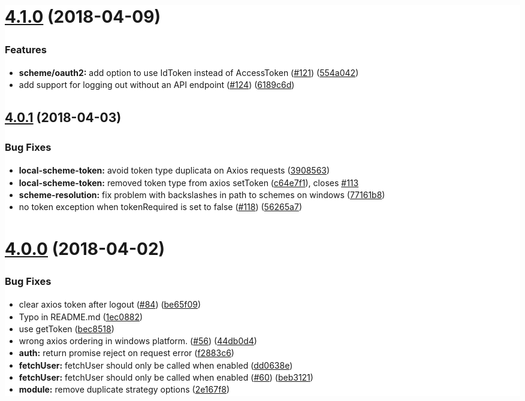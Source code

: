 

<a name="4.1.0"></a>
# [4.1.0](https://github.com/nuxt-community/auth-module/compare/v4.0.1...v4.1.0) (2018-04-09)


### Features

* **scheme/oauth2:** add option to use IdToken instead of AccessToken ([#121](https://github.com/nuxt-community/auth-module/issues/121)) ([554a042](https://github.com/nuxt-community/auth-module/commit/554a042))
* add support for logging out without an API endpoint ([#124](https://github.com/nuxt-community/auth-module/issues/124)) ([6189c6d](https://github.com/nuxt-community/auth-module/commit/6189c6d))



<a name="4.0.1"></a>
## [4.0.1](https://github.com/nuxt-community/auth-module/compare/v4.0.0...v4.0.1) (2018-04-03)


### Bug Fixes

* **local-scheme-token:** avoid token type duplicata on Axios requests ([3908563](https://github.com/nuxt-community/auth-module/commit/3908563))
* **local-scheme-token:** removed token type from axios setToken ([c64e7f1](https://github.com/nuxt-community/auth-module/commit/c64e7f1)), closes [#113](https://github.com/nuxt-community/auth-module/issues/113)
* **scheme-resolution:** fix problem with backslashes in path to schemes on windows ([77161b8](https://github.com/nuxt-community/auth-module/commit/77161b8))
* no token exception when tokenRequired is set to false ([#118](https://github.com/nuxt-community/auth-module/issues/118)) ([56265a7](https://github.com/nuxt-community/auth-module/commit/56265a7))



<a name="4.0.0"></a>
# [4.0.0](https://github.com/nuxt-community/auth-module/compare/v4.0.0-rc.3...v4.0.0) (2018-04-02)


### Bug Fixes

* clear axios token after logout ([#84](https://github.com/nuxt-community/auth-module/issues/84)) ([be65f09](https://github.com/nuxt-community/auth-module/commit/be65f09))
* Typo in README.md ([1ec0882](https://github.com/nuxt-community/auth-module/commit/1ec0882))
* use getToken ([bec8518](https://github.com/nuxt-community/auth-module/commit/bec8518))
* wrong axios ordering in windows platform. ([#56](https://github.com/nuxt-community/auth-module/issues/56)) ([44db0d4](https://github.com/nuxt-community/auth-module/commit/44db0d4))
* **auth:** return promise reject on request error ([f2883c6](https://github.com/nuxt-community/auth-module/commit/f2883c6))
* **fetchUser:** fetchUser should only be called when enabled ([dd0638e](https://github.com/nuxt-community/auth-module/commit/dd0638e))
* **fetchUser:** fetchUser should only be called when enabled ([#60](https://github.com/nuxt-community/auth-module/issues/60)) ([beb3121](https://github.com/nuxt-community/auth-module/commit/beb3121))
* **module:** remove duplicate strategy options ([2e167f8](https://github.com/nuxt-community/auth-module/commit/2e167f8))
